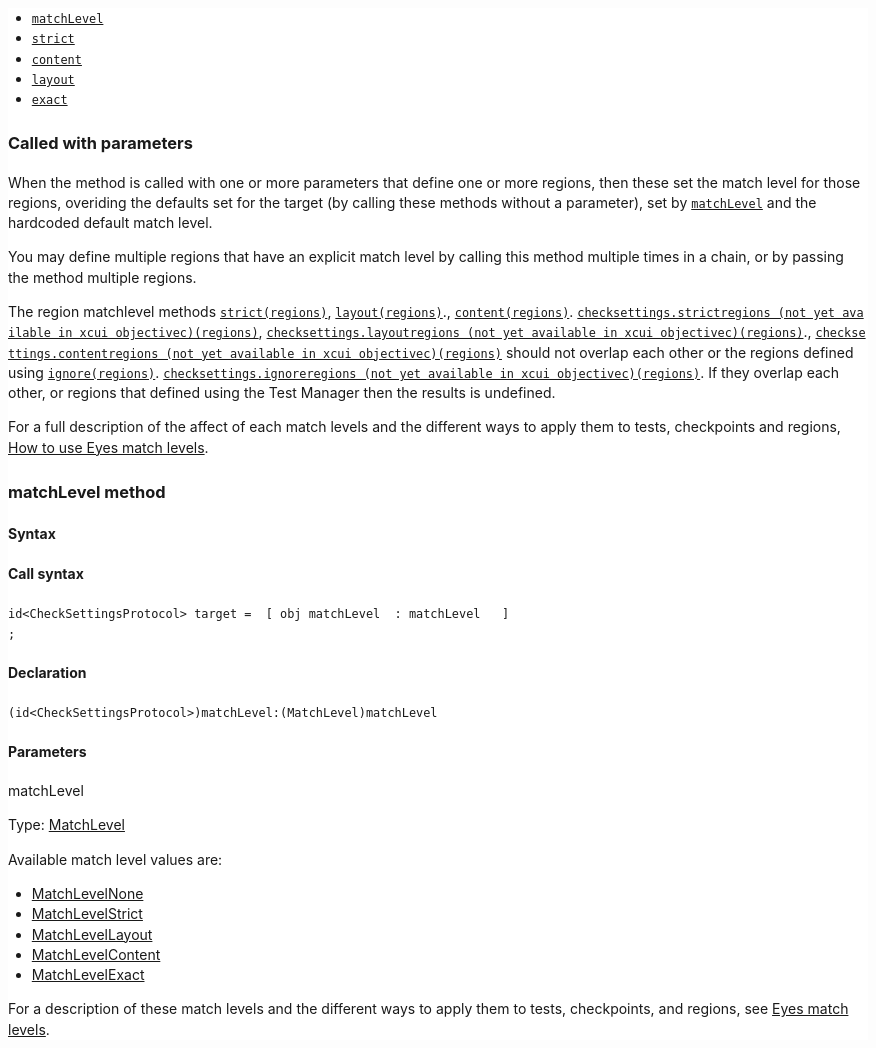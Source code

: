 *   [`matchLevel`](./checksettings#matchlevel-method)
*   [`strict`](#strict-method)
*   [`content`](#content-method)
*   [`layout`](#layout-method)
*   [`exact`](#exact-method)

### Called with parameters

When the method is called with one or more parameters that define one or more regions, then these set the match level for those regions, overiding the defaults set for the target (by calling these methods without a parameter), set by [`matchLevel`](./eyes#matchlevel-property) and the hardcoded default match level.

You may define multiple regions that have an explicit match level by calling this method multiple times in a chain, or by passing the method multiple regions.

The region matchlevel methods [`strict(regions)`](#strict-method), [`layout(regions)`](#layout-method)., [`content(regions)`](#content-method). [`checksettings.strictregions (not yet available in xcui objectivec)(regions)`](#), [`checksettings.layoutregions (not yet available in xcui objectivec)(regions)`](#)., [`checksettings.contentregions (not yet available in xcui objectivec)(regions)`](#) should not overlap each other or the regions defined using [`ignore(regions)`](#ignore-method). [`checksettings.ignoreregions (not yet available in xcui objectivec)(regions)`](#). If they overlap each other, or regions that defined using the Test Manager then the results is undefined.

For a full description of the affect of each match levels and the different ways to apply them to tests, checkpoints and regions, [How to use Eyes match levels](https://applitools.com/docs/common/cmn-eyes-match-levels.html).

### matchLevel method
#### Syntax
#### Call syntax

    id<CheckSettingsProtocol> target =  [ obj matchLevel  : matchLevel   ]
    ;
    

#### Declaration

    (id<CheckSettingsProtocol>)matchLevel:(MatchLevel)matchLevel

#### Parameters

matchLevel

Type: [MatchLevel](./matchlevel)

Available match level values are:

*   [MatchLevelNone](./matchlevel)
*   [MatchLevelStrict](./matchlevel)
*   [MatchLevelLayout](./matchlevel)
*   [MatchLevelContent](./matchlevel)
*   [MatchLevelExact](./matchlevel)

For a description of these match levels and the different ways to apply them to tests, checkpoints, and regions, see [Eyes match levels](https://applitools.com/docs/common/cmn-eyes-match-levels.html).
